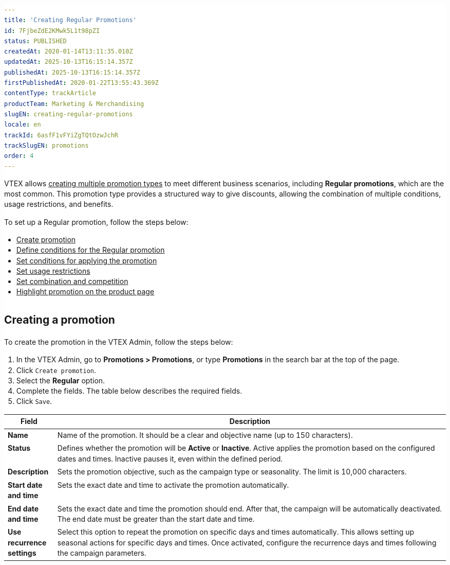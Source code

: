 ```yaml
---
title: 'Creating Regular Promotions'
id: 7FjbeZdE2KMwk5L1t98pZI
status: PUBLISHED
createdAt: 2020-01-14T13:11:35.010Z
updatedAt: 2025-10-13T16:15:14.357Z
publishedAt: 2025-10-13T16:15:14.357Z
firstPublishedAt: 2020-01-22T13:55:43.369Z
contentType: trackArticle
productTeam: Marketing & Merchandising
slugEN: creating-regular-promotions
locale: en
trackId: 6asfF1vFYiZgTQtOzwJchR
trackSlugEN: promotions
order: 4
---
```


VTEX allows [creating multiple promotion types](/en/tutorial/como-criar-promocoes--tutorials_320) to meet different business scenarios, including **Regular promotions**, which are the most common. This promotion type provides a structured way to give discounts, allowing the combination of multiple conditions, usage restrictions, and benefits.  

To set up a Regular promotion, follow the steps below:  

- [Create promotion](#create-promotion)
- [Define conditions for the Regular promotion](#define-conditions-for-the-regular-promotion)
- [Set conditions for applying the promotion](#set-conditions-for-applying-the-promotion)
- [Set usage restrictions](#set-usage-restrictions)
- [Set combination and competition](#set-combination-and-competition)
- [Highlight promotion on the product page](#highlight-promotion-on-the-product-page)

## Creating a promotion
To create the promotion in the VTEX Admin, follow the steps below:

1. In the VTEX Admin, go to **Promotions \> Promotions**, or type **Promotions** in the search bar at the top of the page.
2. Click `Create promotion`.  
3. Select the **Regular** option.  
4. Complete the fields. The table below describes the required fields.  
5. Click `Save`.

|  Field | Description |
| ----- | ----- |
|  **Name** | Name of the promotion. It should be a clear and objective name (up to 150 characters). |
|  **Status** | Defines whether the promotion will be **Active** or **Inactive**. Active <i class="fas fa-toggle-on" aria-hidden="true"></i> applies the promotion based on the configured dates and times. Inactive <i class="fas fa-toggle-off" aria-hidden="true"></i> pauses it, even within the defined period. |
|  **Description** | Sets the promotion objective, such as the campaign type or seasonality.  The limit is 10,000 characters. |
|  **Start date and time** | Sets the exact date and time to activate the promotion automatically. |
|  **End date and time** | Sets the exact date and time the promotion should end. After that, the campaign will be automatically deactivated. The end date must be greater than the start date and time. |
|  **Use recurrence     settings** | Select this option to repeat the promotion on specific days and times automatically. This allows setting up seasonal actions for specific days and times. Once activated, configure the recurrence days and times following the campaign parameters. |
